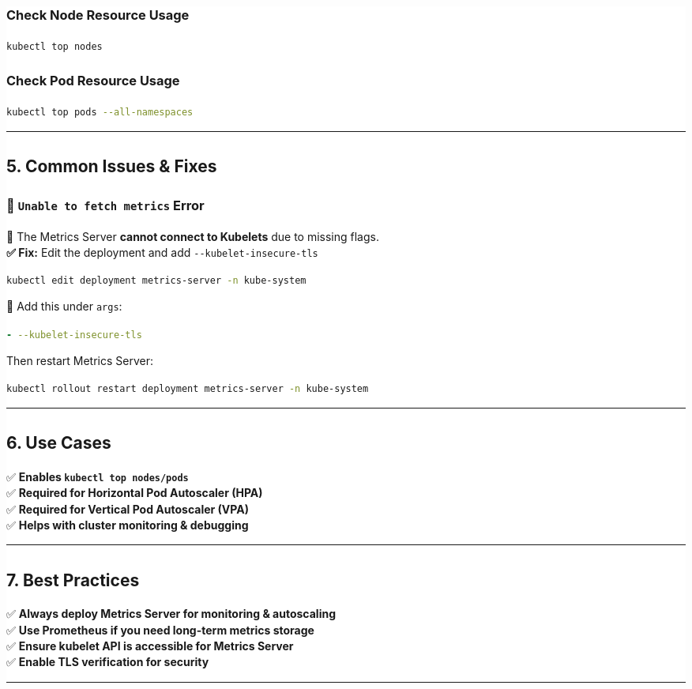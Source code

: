 ### **Check Node Resource Usage**

```bash
kubectl top nodes
```

### **Check Pod Resource Usage**

```bash
kubectl top pods --all-namespaces
```

---

## **5. Common Issues & Fixes**

### **🚨 `Unable to fetch metrics` Error**

🔹 The Metrics Server **cannot connect to Kubelets** due to missing flags.  
**✅ Fix:** Edit the deployment and add `--kubelet-insecure-tls`

```bash
kubectl edit deployment metrics-server -n kube-system
```

🔹 Add this under `args`:

```yaml
- --kubelet-insecure-tls
```

Then restart Metrics Server:

```bash
kubectl rollout restart deployment metrics-server -n kube-system
```

---

## **6. Use Cases**

✅ **Enables `kubectl top nodes/pods`**  
✅ **Required for Horizontal Pod Autoscaler (HPA)**  
✅ **Required for Vertical Pod Autoscaler (VPA)**  
✅ **Helps with cluster monitoring & debugging**

---

## **7. Best Practices**

✅ **Always deploy Metrics Server for monitoring & autoscaling**  
✅ **Use Prometheus if you need long-term metrics storage**  
✅ **Ensure kubelet API is accessible for Metrics Server**  
✅ **Enable TLS verification for security**

---
